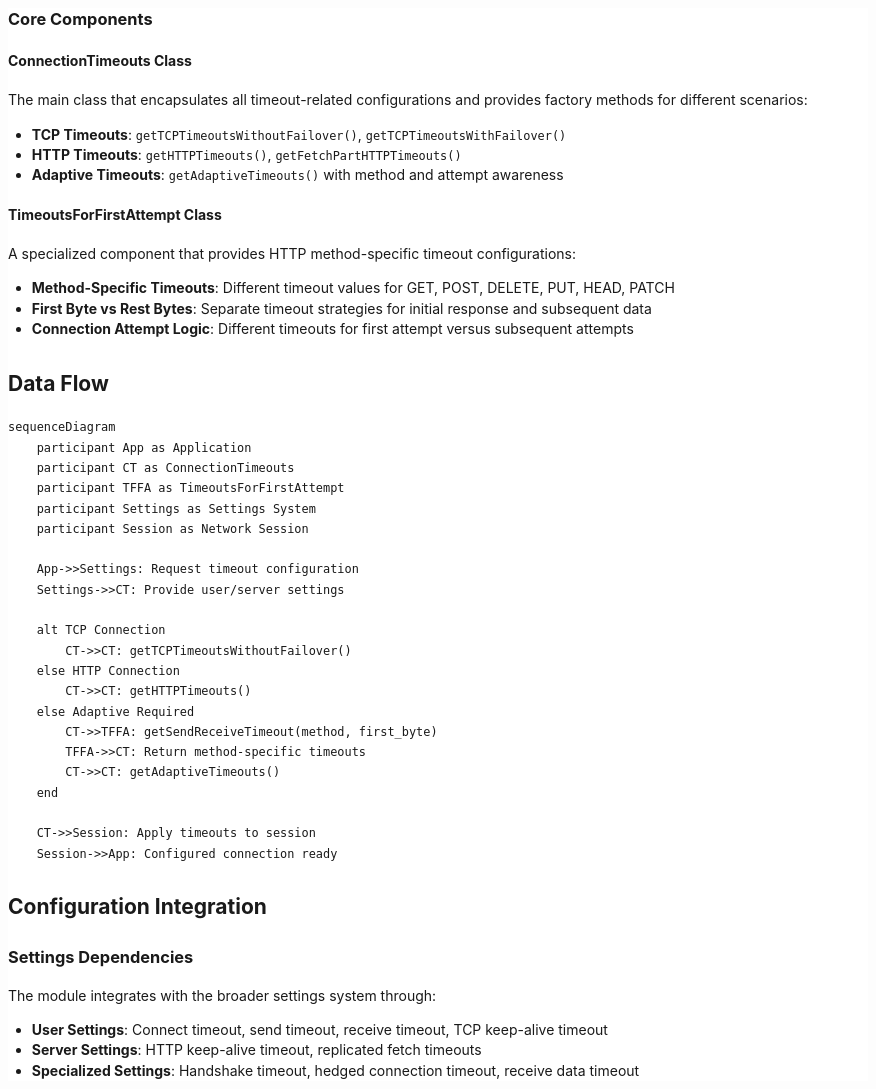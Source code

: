 ### Core Components

#### ConnectionTimeouts Class
The main class that encapsulates all timeout-related configurations and provides factory methods for different scenarios:

- **TCP Timeouts**: `getTCPTimeoutsWithoutFailover()`, `getTCPTimeoutsWithFailover()`
- **HTTP Timeouts**: `getHTTPTimeouts()`, `getFetchPartHTTPTimeouts()`
- **Adaptive Timeouts**: `getAdaptiveTimeouts()` with method and attempt awareness

#### TimeoutsForFirstAttempt Class
A specialized component that provides HTTP method-specific timeout configurations:

- **Method-Specific Timeouts**: Different timeout values for GET, POST, DELETE, PUT, HEAD, PATCH
- **First Byte vs Rest Bytes**: Separate timeout strategies for initial response and subsequent data
- **Connection Attempt Logic**: Different timeouts for first attempt versus subsequent attempts

## Data Flow

```mermaid
sequenceDiagram
    participant App as Application
    participant CT as ConnectionTimeouts
    participant TFFA as TimeoutsForFirstAttempt
    participant Settings as Settings System
    participant Session as Network Session
    
    App->>Settings: Request timeout configuration
    Settings->>CT: Provide user/server settings
    
    alt TCP Connection
        CT->>CT: getTCPTimeoutsWithoutFailover()
    else HTTP Connection
        CT->>CT: getHTTPTimeouts()
    else Adaptive Required
        CT->>TFFA: getSendReceiveTimeout(method, first_byte)
        TFFA->>CT: Return method-specific timeouts
        CT->>CT: getAdaptiveTimeouts()
    end
    
    CT->>Session: Apply timeouts to session
    Session->>App: Configured connection ready
```

## Configuration Integration

### Settings Dependencies
The module integrates with the broader settings system through:

- **User Settings**: Connect timeout, send timeout, receive timeout, TCP keep-alive timeout
- **Server Settings**: HTTP keep-alive timeout, replicated fetch timeouts
- **Specialized Settings**: Handshake timeout, hedged connection timeout, receive data timeout
